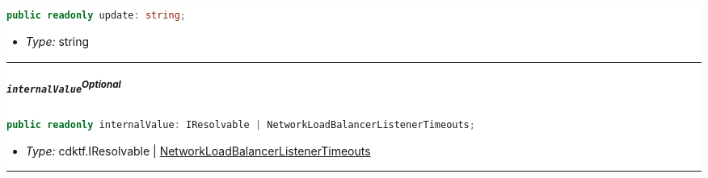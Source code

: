 ```typescript
public readonly update: string;
```

- *Type:* string

---

##### `internalValue`<sup>Optional</sup> <a name="internalValue" id="rhizo-co-terraform-provider-oci.networkLoadBalancerListener.NetworkLoadBalancerListenerTimeoutsOutputReference.property.internalValue"></a>

```typescript
public readonly internalValue: IResolvable | NetworkLoadBalancerListenerTimeouts;
```

- *Type:* cdktf.IResolvable | <a href="#rhizo-co-terraform-provider-oci.networkLoadBalancerListener.NetworkLoadBalancerListenerTimeouts">NetworkLoadBalancerListenerTimeouts</a>

---




